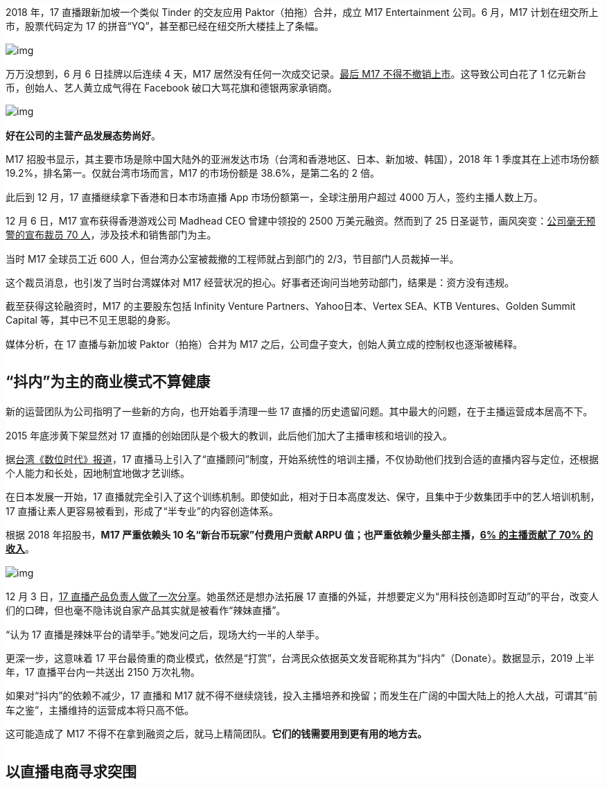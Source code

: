 2018 年，17 直播跟新加坡一个类似 Tinder 的交友应用 Paktor（拍拖）合并，成立 M17 Entertainment 公司。6 月，M17 计划在纽交所上市，股票代码定为 17 的拼音“YQ”，甚至都已经在纽交所大楼挂上了条幅。

![img](/img/2019/12/17-ipo-banner.jpg)

万万没想到，6 月 6 日挂牌以后连续 4 天，M17 居然没有任何一次成交记录。[最后 M17 不得不撤销上市](https://fnc.ebc.net.tw/FncNews/headline/44977)。这导致公司白花了 1 亿元新台币，创始人、艺人黄立成气得在 Facebook 破口大骂花旗和德银两家承销商。

![img](/img/2019/12/17-ipo-failed.jpg)

**好在公司的主营产品发展态势尚好**。

M17 招股书显示，其主要市场是除中国大陆外的亚洲发达市场（台湾和香港地区、日本、新加坡、韩国），2018 年 1 季度其在上述市场份额 19.2%，排名第一。仅就台湾市场而言，M17 的市场份额是 38.6%，是第二名的 2 倍。

此后到 12 月，17 直播继续拿下香港和日本市场直播 App 市场份额第一，全球注册用户超过 4000 万人，签约主播人数上万。

12 月 6 日，M17 宣布获得香港游戏公司 Madhead CEO 曾建中领投的 2500 万美元融资。然而到了 25 日圣诞节，画风突变：[公司毫无预警的宣布裁员 70 人](https://ec.ltn.com.tw/article/breakingnews/2654250)，涉及技术和销售部门为主。

当时 M17 全球员工近 600 人，但台湾办公室被裁撤的工程师就占到部门的 2/3，节目部门人员裁掉一半。

这个裁员消息，也引发了当时台湾媒体对 M17 经营状况的担心。好事者还询问当地劳动部门，结果是：资方没有违规。

截至获得这轮融资时，M17 的主要股东包括 Infinity Venture Partners、Yahoo日本、Vertex SEA、KTB Ventures、Golden Summit Capital 等，其中已不见王思聪的身影。

媒体分析，在 17 直播与新加坡 Paktor（拍拖）合并为 M17 之后，公司盘子变大，创始人黄立成的控制权也逐渐被稀释。

## “抖内”为主的商业模式不算健康

新的运营团队为公司指明了一些新的方向，也开始着手清理一些 17 直播的历史遗留问题。其中最大的问题，在于主播运营成本居高不下。

2015 年底涉黄下架显然对 17 直播的创始团队是个极大的教训，此后他们加大了主播审核和培训的投入。

据[台湾《数位时代》报道](https://meet.bnext.com.tw/articles/view/45850)，17 直播马上引入了“直播顾问”制度，开始系统性的培训主播，不仅协助他们找到合适的直播内容与定位，还根据个人能力和长处，因地制宜地做才艺训练。

在日本发展一开始，17 直播就完全引入了这个训练机制。即使如此，相对于日本高度发达、保守，且集中于少数集团手中的艺人培训机制，17 直播让素人更容易被看到，形成了“半专业”的内容创造体系。

根据 2018 年招股书，**M17 严重依赖头 10 名“新台币玩家”付费用户贡献 ARPU 值；也严重依赖少量头部主播，[6% 的主播贡献了 70% 的收入](https://mp.weixin.qq.com/s/UUx3igbsuzQTb34FaPQk8Q)**。

![img](/img/2019/12/17-ipo-files.jpg)

12 月 3 日，[17 直播产品负责人做了一次分享](https://meet.bnext.com.tw/articles/view/45791)。她虽然还是想办法拓展 17 直播的外延，并想要定义为“用科技创造即时互动”的平台，改变人们的口碑，但也毫不隐讳说自家产品其实就是被看作“辣妹直播”。

“认为 17 直播是辣妹平台的请举手。”她发问之后，现场大约一半的人举手。

更深一步，这意味着 17 平台最倚重的商业模式，依然是“打赏”，台湾民众依据英文发音昵称其为“抖内”（Donate）。数据显示，2019 上半年，17 直播平台内一共送出 2150 万次礼物。

如果对“抖内”的依赖不减少，17 直播和 M17 就不得不继续烧钱，投入主播培养和挽留；而发生在广阔的中国大陆上的抢人大战，可谓其“前车之鉴”，主播维持的运营成本将只高不低。

这可能造成了 M17 不得不在拿到融资之后，就马上精简团队。**它们的钱需要用到更有用的地方去。**

## 以直播电商寻求突围
